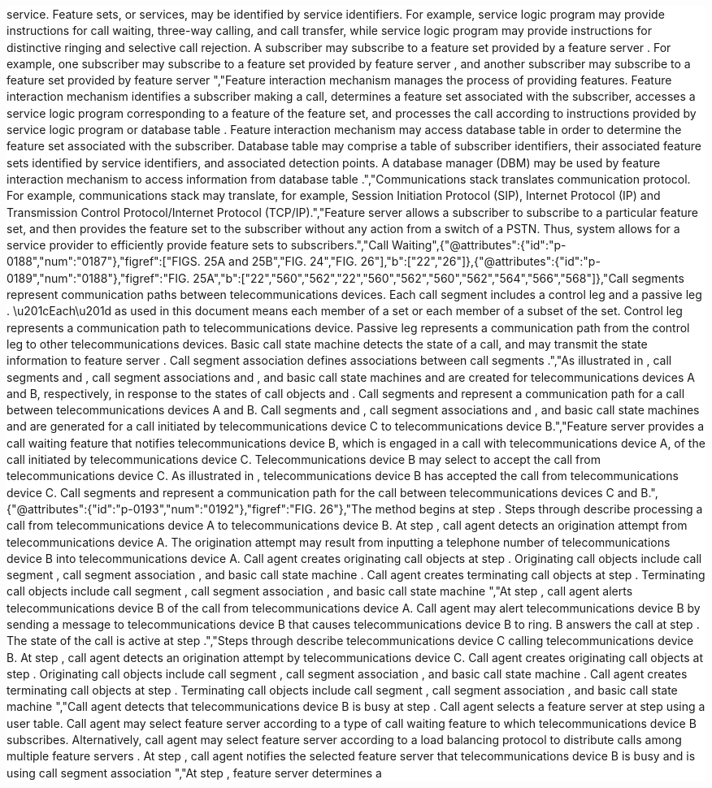 service. Feature sets, or services, may be identified by service identifiers. For example, service logic program may provide instructions for call waiting, three-way calling, and call transfer, while service logic program may provide instructions for distinctive ringing and selective call rejection. A subscriber may subscribe to a feature set provided by a feature server . For example, one subscriber may subscribe to a feature set provided by feature server , and another subscriber may subscribe to a feature set provided by feature server ","Feature interaction mechanism  manages the process of providing features. Feature interaction mechanism  identifies a subscriber making a call, determines a feature set associated with the subscriber, accesses a service logic program  corresponding to a feature of the feature set, and processes the call according to instructions provided by service logic program  or database table . Feature interaction mechanism  may access database table  in order to determine the feature set associated with the subscriber. Database table  may comprise a table of subscriber identifiers, their associated feature sets identified by service identifiers, and associated detection points. A database manager (DBM)  may be used by feature interaction mechanism  to access information from database table .","Communications stack  translates communication protocol. For example, communications stack  may translate, for example, Session Initiation Protocol (SIP), Internet Protocol (IP) and Transmission Control Protocol\/Internet Protocol (TCP\/IP).","Feature server  allows a subscriber to subscribe to a particular feature set, and then provides the feature set to the subscriber without any action from a switch of a PSTN. Thus, system  allows for a service provider to efficiently provide feature sets to subscribers.","Call Waiting",{"@attributes":{"id":"p-0188","num":"0187"},"figref":["FIGS. 25A and 25B","FIG. 24","FIG. 26"],"b":["22","26"]},{"@attributes":{"id":"p-0189","num":"0188"},"figref":"FIG. 25A","b":["22","560","562","22","560","562","560","562","564","566","568"]},"Call segments  represent communication paths between telecommunications devices. Each call segment  includes a control leg  and a passive leg . \u201cEach\u201d as used in this document means each member of a set or each member of a subset of the set. Control leg  represents a communication path to telecommunications device. Passive leg  represents a communication path from the control leg to other telecommunications devices. Basic call state machine  detects the state of a call, and may transmit the state information to feature server . Call segment association  defines associations between call segments .","As illustrated in , call segments and , call segment associations and , and basic call state machines and are created for telecommunications devices A and B, respectively, in response to the states of call objects  and . Call segments and represent a communication path for a call between telecommunications devices A and B. Call segments and , call segment associations and , and basic call state machines and are generated for a call initiated by telecommunications device C to telecommunications device B.","Feature server  provides a call waiting feature that notifies telecommunications device B, which is engaged in a call with telecommunications device A, of the call initiated by telecommunications device C. Telecommunications device B may select to accept the call from telecommunications device C. As illustrated in , telecommunications device B has accepted the call from telecommunications device C. Call segments and represent a communication path for the call between telecommunications devices C and B.",{"@attributes":{"id":"p-0193","num":"0192"},"figref":"FIG. 26"},"The method begins at step . Steps  through  describe processing a call from telecommunications device A to telecommunications device B. At step , call agent  detects an origination attempt from telecommunications device A. The origination attempt may result from inputting a telephone number of telecommunications device B into telecommunications device A. Call agent  creates originating call objects  at step . Originating call objects include call segment , call segment association , and basic call state machine . Call agent  creates terminating call objects  at step . Terminating call objects  include call segment , call segment association , and basic call state machine ","At step , call agent  alerts telecommunications device B of the call from telecommunications device A. Call agent  may alert telecommunications device B by sending a message to telecommunications device B that causes telecommunications device B to ring. B answers the call at step . The state of the call is active at step .","Steps  through  describe telecommunications device C calling telecommunications device B. At step , call agent  detects an origination attempt by telecommunications device C. Call agent  creates originating call objects  at step . Originating call objects  include call segment , call segment association , and basic call state machine . Call agent  creates terminating call objects  at step . Terminating call objects  include call segment , call segment association , and basic call state machine ","Call agent detects that telecommunications device B is busy at step . Call agent  selects a feature server  at step  using a user table. Call agent  may select feature server  according to a type of call waiting feature to which telecommunications device B subscribes. Alternatively, call agent  may select feature server  according to a load balancing protocol to distribute calls among multiple feature servers . At step , call agent  notifies the selected feature server  that telecommunications device B is busy and is using call segment association ","At step , feature server  determines a